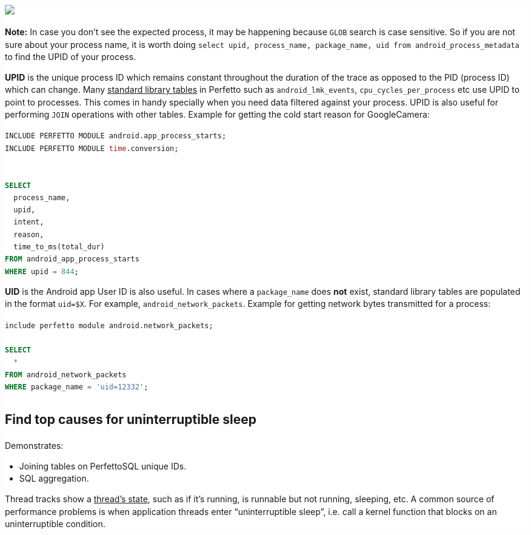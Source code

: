 ![](/docs/images/analysis-cookbook-process-metadata.png)

**Note:** In case you don’t see the expected process, it may be happening because `GLOB` search is case sensitive.  So if you are not sure about your process name, it is worth doing `select upid, process_name, package_name, uid from android_process_metadata` to find the UPID of your process.


**UPID** is the unique process ID which remains constant throughout the duration of the trace as opposed to the PID (process ID) which can change.
Many [standard library tables](https://perfetto.dev/docs/analysis/stdlib-docs) in Perfetto such as `android_lmk_events`,  `cpu_cycles_per_process` etc use UPID to point to processes. This comes in handy specially when you need data filtered against your process. UPID is also useful for performing `JOIN` operations with other tables. Example for getting the cold start reason for GoogleCamera:
```sql
INCLUDE PERFETTO MODULE android.app_process_starts;
INCLUDE PERFETTO MODULE time.conversion;


SELECT
  process_name,
  upid,
  intent,
  reason,
  time_to_ms(total_dur)
FROM android_app_process_starts
WHERE upid = 844;
```

**UID** is the Android app User ID is also useful. In cases where a `package_name` does **not** exist, standard library tables are populated in the format `uid=$X`. For example, `android_network_packets`. Example for getting network bytes transmitted for a process:
```sql
include perfetto module android.network_packets;

SELECT
  *
FROM android_network_packets
WHERE package_name = 'uid=12332';
```

## Find top causes for uninterruptible sleep

Demonstrates:

- Joining tables on PerfettoSQL unique IDs.
- SQL aggregation.

Thread tracks show a
[thread’s state](/docs/data-sources/cpu-scheduling.md#decoding-code-end_state-code-),
such as if it’s running, is runnable but not running, sleeping, etc. A common
source of performance problems is when application threads enter
“uninterruptible sleep”, i.e. call a kernel function that blocks on an
uninterruptible condition.
